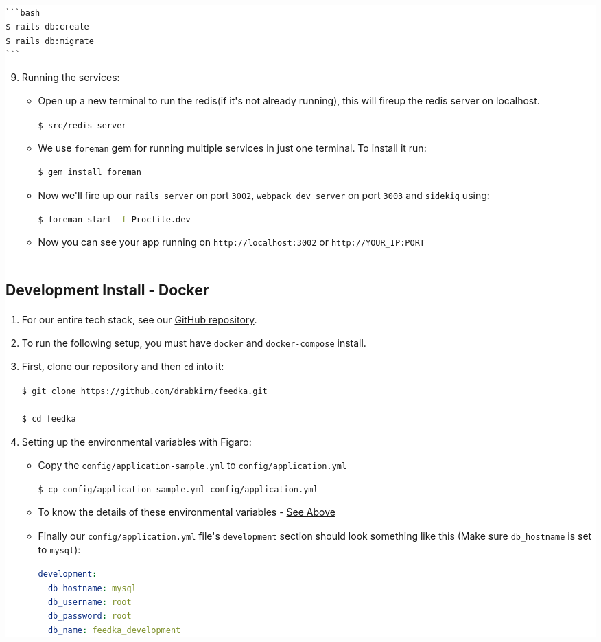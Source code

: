     ```bash
    $ rails db:create
    $ rails db:migrate
    ```
9. Running the services:
    - Open up a new terminal to run the redis(if it's not already running), this will fireup the redis server on localhost.
    
        ```bash
        $ src/redis-server
        ```
    - We use `foreman` gem for running multiple services in just one terminal. To install it run:

        ```bash
        $ gem install foreman
        ```
    - Now we'll fire up our `rails server` on port `3002`, `webpack dev server` on port `3003` and `sidekiq` using:

        ```bash
        $ foreman start -f Procfile.dev
        ```
    - Now you can see your app running on `http://localhost:3002` or `http://YOUR_IP:PORT`

<hr class="hr-center" />



<span id="feedka-development-install-docker"></span>

## Development Install - Docker

1. For our entire tech stack, see our [GitHub repository](https://github.com/drabkirn/feedka).
2. To run the following setup, you must have `docker` and `docker-compose` install.
3. First, clone our repository and then `cd` into it:

    ```bash
    $ git clone https://github.com/drabkirn/feedka.git
    
    $ cd feedka
    ```
4. Setting up the environmental variables with Figaro:
    - Copy the `config/application-sample.yml` to `config/application.yml`

        ```bash
        $ cp config/application-sample.yml config/application.yml
        ```
    - To know the details of these environmental variables - [See Above](#feedka-dev-env)
    - Finally our `config/application.yml` file's `development` section should look something like this (Make sure `db_hostname` is set to `mysql`):

        ```yaml
        development:
          db_hostname: mysql
          db_username: root
          db_password: root
          db_name: feedka_development
